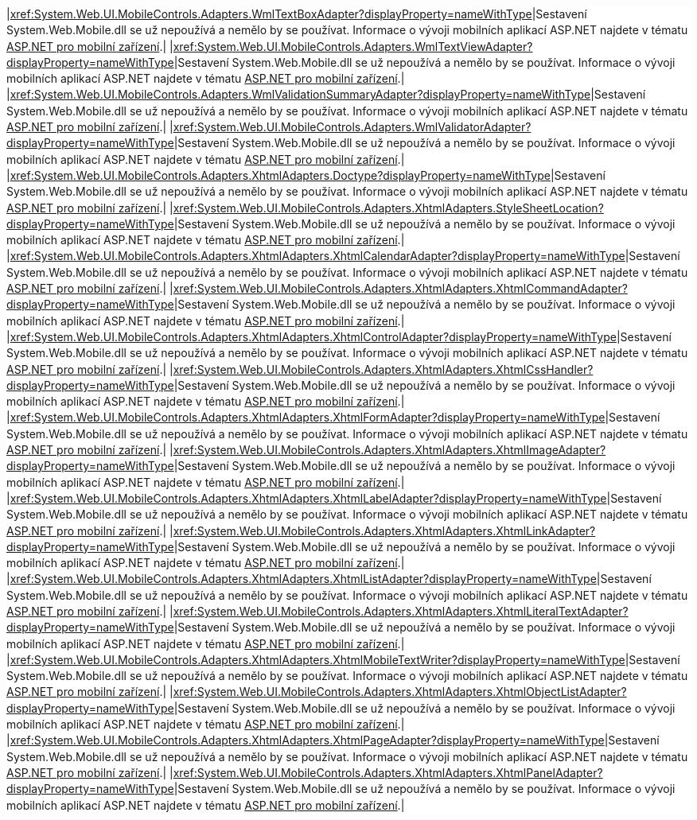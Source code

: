 |<xref:System.Web.UI.MobileControls.Adapters.WmlTextBoxAdapter?displayProperty=nameWithType>|Sestavení System.Web.Mobile.dll se už nepoužívá a nemělo by se používat. Informace o vývoji mobilních aplikací ASP.NET najdete v tématu [ASP.NET pro mobilní zařízení](/aspnet/mobile/overview).|
|<xref:System.Web.UI.MobileControls.Adapters.WmlTextViewAdapter?displayProperty=nameWithType>|Sestavení System.Web.Mobile.dll se už nepoužívá a nemělo by se používat. Informace o vývoji mobilních aplikací ASP.NET najdete v tématu [ASP.NET pro mobilní zařízení](/aspnet/mobile/overview).|
|<xref:System.Web.UI.MobileControls.Adapters.WmlValidationSummaryAdapter?displayProperty=nameWithType>|Sestavení System.Web.Mobile.dll se už nepoužívá a nemělo by se používat. Informace o vývoji mobilních aplikací ASP.NET najdete v tématu [ASP.NET pro mobilní zařízení](/aspnet/mobile/overview).|
|<xref:System.Web.UI.MobileControls.Adapters.WmlValidatorAdapter?displayProperty=nameWithType>|Sestavení System.Web.Mobile.dll se už nepoužívá a nemělo by se používat. Informace o vývoji mobilních aplikací ASP.NET najdete v tématu [ASP.NET pro mobilní zařízení](/aspnet/mobile/overview).|
|<xref:System.Web.UI.MobileControls.Adapters.XhtmlAdapters.Doctype?displayProperty=nameWithType>|Sestavení System.Web.Mobile.dll se už nepoužívá a nemělo by se používat. Informace o vývoji mobilních aplikací ASP.NET najdete v tématu [ASP.NET pro mobilní zařízení](/aspnet/mobile/overview).|
|<xref:System.Web.UI.MobileControls.Adapters.XhtmlAdapters.StyleSheetLocation?displayProperty=nameWithType>|Sestavení System.Web.Mobile.dll se už nepoužívá a nemělo by se používat. Informace o vývoji mobilních aplikací ASP.NET najdete v tématu [ASP.NET pro mobilní zařízení](/aspnet/mobile/overview).|
|<xref:System.Web.UI.MobileControls.Adapters.XhtmlAdapters.XhtmlCalendarAdapter?displayProperty=nameWithType>|Sestavení System.Web.Mobile.dll se už nepoužívá a nemělo by se používat. Informace o vývoji mobilních aplikací ASP.NET najdete v tématu [ASP.NET pro mobilní zařízení](/aspnet/mobile/overview).|
|<xref:System.Web.UI.MobileControls.Adapters.XhtmlAdapters.XhtmlCommandAdapter?displayProperty=nameWithType>|Sestavení System.Web.Mobile.dll se už nepoužívá a nemělo by se používat. Informace o vývoji mobilních aplikací ASP.NET najdete v tématu [ASP.NET pro mobilní zařízení](/aspnet/mobile/overview).|
|<xref:System.Web.UI.MobileControls.Adapters.XhtmlAdapters.XhtmlControlAdapter?displayProperty=nameWithType>|Sestavení System.Web.Mobile.dll se už nepoužívá a nemělo by se používat. Informace o vývoji mobilních aplikací ASP.NET najdete v tématu [ASP.NET pro mobilní zařízení](/aspnet/mobile/overview).|
|<xref:System.Web.UI.MobileControls.Adapters.XhtmlAdapters.XhtmlCssHandler?displayProperty=nameWithType>|Sestavení System.Web.Mobile.dll se už nepoužívá a nemělo by se používat. Informace o vývoji mobilních aplikací ASP.NET najdete v tématu [ASP.NET pro mobilní zařízení](/aspnet/mobile/overview).|
|<xref:System.Web.UI.MobileControls.Adapters.XhtmlAdapters.XhtmlFormAdapter?displayProperty=nameWithType>|Sestavení System.Web.Mobile.dll se už nepoužívá a nemělo by se používat. Informace o vývoji mobilních aplikací ASP.NET najdete v tématu [ASP.NET pro mobilní zařízení](/aspnet/mobile/overview).|
|<xref:System.Web.UI.MobileControls.Adapters.XhtmlAdapters.XhtmlImageAdapter?displayProperty=nameWithType>|Sestavení System.Web.Mobile.dll se už nepoužívá a nemělo by se používat. Informace o vývoji mobilních aplikací ASP.NET najdete v tématu [ASP.NET pro mobilní zařízení](/aspnet/mobile/overview).|
|<xref:System.Web.UI.MobileControls.Adapters.XhtmlAdapters.XhtmlLabelAdapter?displayProperty=nameWithType>|Sestavení System.Web.Mobile.dll se už nepoužívá a nemělo by se používat. Informace o vývoji mobilních aplikací ASP.NET najdete v tématu [ASP.NET pro mobilní zařízení](/aspnet/mobile/overview).|
|<xref:System.Web.UI.MobileControls.Adapters.XhtmlAdapters.XhtmlLinkAdapter?displayProperty=nameWithType>|Sestavení System.Web.Mobile.dll se už nepoužívá a nemělo by se používat. Informace o vývoji mobilních aplikací ASP.NET najdete v tématu [ASP.NET pro mobilní zařízení](/aspnet/mobile/overview).|
|<xref:System.Web.UI.MobileControls.Adapters.XhtmlAdapters.XhtmlListAdapter?displayProperty=nameWithType>|Sestavení System.Web.Mobile.dll se už nepoužívá a nemělo by se používat. Informace o vývoji mobilních aplikací ASP.NET najdete v tématu [ASP.NET pro mobilní zařízení](/aspnet/mobile/overview).|
|<xref:System.Web.UI.MobileControls.Adapters.XhtmlAdapters.XhtmlLiteralTextAdapter?displayProperty=nameWithType>|Sestavení System.Web.Mobile.dll se už nepoužívá a nemělo by se používat. Informace o vývoji mobilních aplikací ASP.NET najdete v tématu [ASP.NET pro mobilní zařízení](/aspnet/mobile/overview).|
|<xref:System.Web.UI.MobileControls.Adapters.XhtmlAdapters.XhtmlMobileTextWriter?displayProperty=nameWithType>|Sestavení System.Web.Mobile.dll se už nepoužívá a nemělo by se používat. Informace o vývoji mobilních aplikací ASP.NET najdete v tématu [ASP.NET pro mobilní zařízení](/aspnet/mobile/overview).|
|<xref:System.Web.UI.MobileControls.Adapters.XhtmlAdapters.XhtmlObjectListAdapter?displayProperty=nameWithType>|Sestavení System.Web.Mobile.dll se už nepoužívá a nemělo by se používat. Informace o vývoji mobilních aplikací ASP.NET najdete v tématu [ASP.NET pro mobilní zařízení](/aspnet/mobile/overview).|
|<xref:System.Web.UI.MobileControls.Adapters.XhtmlAdapters.XhtmlPageAdapter?displayProperty=nameWithType>|Sestavení System.Web.Mobile.dll se už nepoužívá a nemělo by se používat. Informace o vývoji mobilních aplikací ASP.NET najdete v tématu [ASP.NET pro mobilní zařízení](/aspnet/mobile/overview).|
|<xref:System.Web.UI.MobileControls.Adapters.XhtmlAdapters.XhtmlPanelAdapter?displayProperty=nameWithType>|Sestavení System.Web.Mobile.dll se už nepoužívá a nemělo by se používat. Informace o vývoji mobilních aplikací ASP.NET najdete v tématu [ASP.NET pro mobilní zařízení](/aspnet/mobile/overview).|